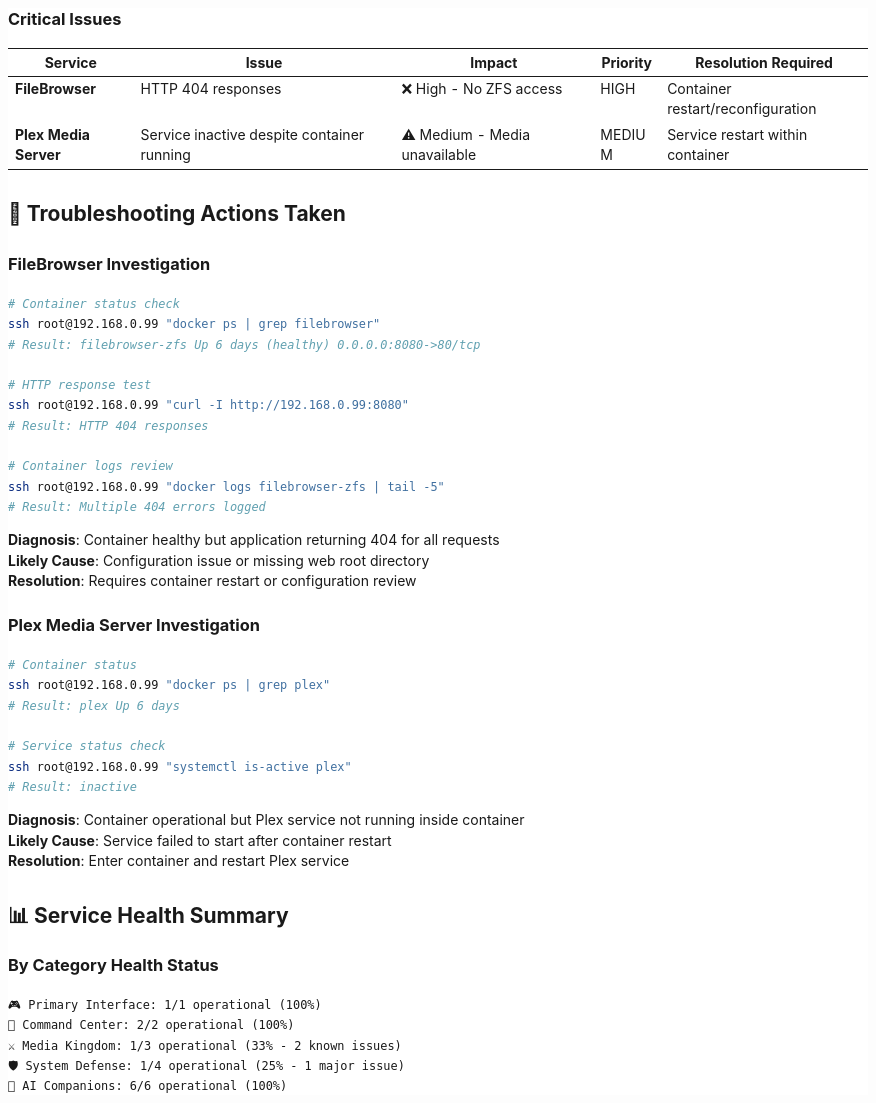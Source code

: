 ### Critical Issues
| Service | Issue | Impact | Priority | Resolution Required |
|---------|--------|--------|----------|-------------------|
| **FileBrowser** | HTTP 404 responses | ❌ High - No ZFS access | HIGH | Container restart/reconfiguration |
| **Plex Media Server** | Service inactive despite container running | ⚠️ Medium - Media unavailable | MEDIUM | Service restart within container |

## 🔧 Troubleshooting Actions Taken

### FileBrowser Investigation
```bash
# Container status check
ssh root@192.168.0.99 "docker ps | grep filebrowser"
# Result: filebrowser-zfs Up 6 days (healthy) 0.0.0.0:8080->80/tcp

# HTTP response test
ssh root@192.168.0.99 "curl -I http://192.168.0.99:8080"
# Result: HTTP 404 responses

# Container logs review
ssh root@192.168.0.99 "docker logs filebrowser-zfs | tail -5"
# Result: Multiple 404 errors logged
```

**Diagnosis**: Container healthy but application returning 404 for all requests  
**Likely Cause**: Configuration issue or missing web root directory  
**Resolution**: Requires container restart or configuration review

### Plex Media Server Investigation  
```bash
# Container status
ssh root@192.168.0.99 "docker ps | grep plex"  
# Result: plex Up 6 days

# Service status check  
ssh root@192.168.0.99 "systemctl is-active plex"
# Result: inactive
```

**Diagnosis**: Container operational but Plex service not running inside container  
**Likely Cause**: Service failed to start after container restart  
**Resolution**: Enter container and restart Plex service

## 📊 Service Health Summary

### By Category Health Status
```
🎮 Primary Interface: 1/1 operational (100%)
🏰 Command Center: 2/2 operational (100%)  
⚔️ Media Kingdom: 1/3 operational (33% - 2 known issues)
🛡️ System Defense: 1/4 operational (25% - 1 major issue)
🤖 AI Companions: 6/6 operational (100%)
```
